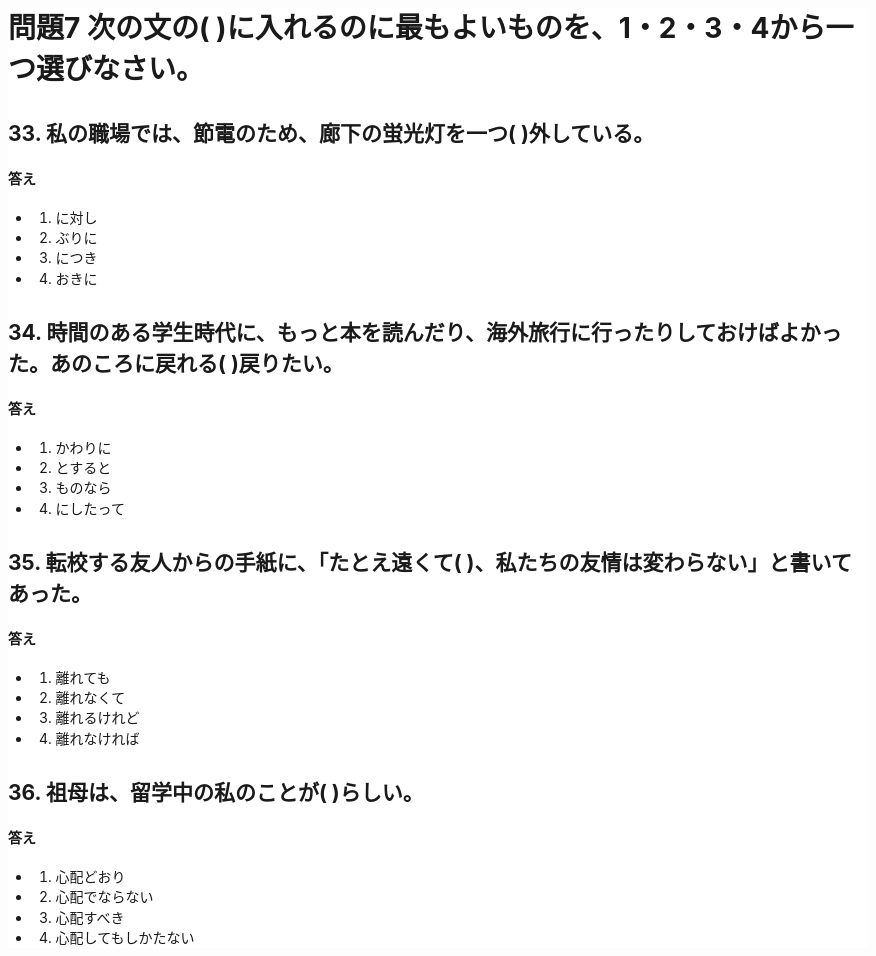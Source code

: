 # 問題7 次の文の( )に入れるのに最もよいものを、1・2・3・4から一つ選びなさい。

## 33. 私の職場では、節電のため、廊下の蛍光灯を一つ( )外している。

#### 答え

- 1) に対し

- 2) ぶりに

- 3) につき

- 4) おきに



## 34. 時間のある学生時代に、もっと本を読んだり、海外旅行に行ったりしておけばよかった。あのころに戻れる( )戻りたい。

#### 答え

- 1) かわりに

- 2) とすると

- 3) ものなら

- 4) にしたって



## 35. 転校する友人からの手紙に、「たとえ遠くて( )、私たちの友情は変わらない」と書いてあった。

#### 答え

- 1) 離れても

- 2) 離れなくて

- 3) 離れるけれど

- 4) 離れなければ



## 36. 祖母は、留学中の私のことが( )らしい。

#### 答え

- 1) 心配どおり

- 2) 心配でならない

- 3) 心配すべき

- 4) 心配してもしかたない
